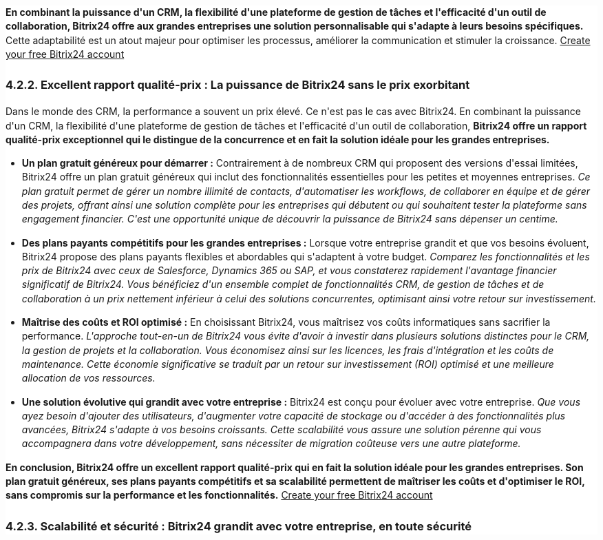
**En combinant la puissance d'un CRM, la flexibilité d'une plateforme de gestion de tâches et l'efficacité d'un outil de collaboration, Bitrix24 offre aux grandes entreprises une solution personnalisable qui s'adapte à leurs besoins spécifiques.**  Cette adaptabilité est un atout majeur pour optimiser les processus, améliorer la communication et stimuler la croissance.  <a href="https://www.bitrix24.com/create.php?p=25482205&p1=5.CRMpourlesgrandesentreprises%3AComparatifdessolutions" rel="noindex nofollow">Create your free Bitrix24 account</a>

### 4.2.2. Excellent rapport qualité-prix : La puissance de Bitrix24 sans le prix exorbitant

Dans le monde des CRM, la performance a souvent un prix élevé.  Ce n'est pas le cas avec Bitrix24.  En combinant la puissance d'un CRM, la flexibilité d'une plateforme de gestion de tâches et l'efficacité d'un outil de collaboration, **Bitrix24 offre un rapport qualité-prix exceptionnel qui le distingue de la concurrence et en fait la solution idéale pour les grandes entreprises.**

* **Un plan gratuit généreux pour démarrer :**  Contrairement à de nombreux CRM qui proposent des versions d'essai limitées, Bitrix24 offre un plan gratuit généreux qui inclut des fonctionnalités essentielles pour les petites et moyennes entreprises.  *Ce plan gratuit permet de gérer un nombre illimité de contacts, d'automatiser les workflows, de collaborer en équipe et de gérer des projets, offrant ainsi une solution complète pour les entreprises qui débutent ou qui souhaitent tester la plateforme sans engagement financier.*  *C'est une opportunité unique de découvrir la puissance de Bitrix24 sans dépenser un centime.*

* **Des plans payants compétitifs pour les grandes entreprises :**  Lorsque votre entreprise grandit et que vos besoins évoluent, Bitrix24 propose des plans payants flexibles et abordables qui s'adaptent à votre budget.  *Comparez les fonctionnalités et les prix de Bitrix24 avec ceux de Salesforce, Dynamics 365 ou SAP, et vous constaterez rapidement l'avantage financier significatif de Bitrix24.*  *Vous bénéficiez d'un ensemble complet de fonctionnalités CRM, de gestion de tâches et de collaboration à un prix nettement inférieur à celui des solutions concurrentes, optimisant ainsi votre retour sur investissement.*

* **Maîtrise des coûts et ROI optimisé :**  En choisissant Bitrix24, vous maîtrisez vos coûts informatiques sans sacrifier la performance.  *L'approche tout-en-un de Bitrix24 vous évite d'avoir à investir dans plusieurs solutions distinctes pour le CRM, la gestion de projets et la collaboration.  Vous économisez ainsi sur les licences, les frais d'intégration et les coûts de maintenance.*  *Cette économie significative se traduit par un retour sur investissement (ROI) optimisé et une meilleure allocation de vos ressources.*

* **Une solution évolutive qui grandit avec votre entreprise :**  Bitrix24 est conçu pour évoluer avec votre entreprise.  *Que vous ayez besoin d'ajouter des utilisateurs, d'augmenter votre capacité de stockage ou d'accéder à des fonctionnalités plus avancées, Bitrix24 s'adapte à vos besoins croissants.  Cette scalabilité vous assure une solution pérenne qui vous accompagnera dans votre développement, sans nécessiter de migration coûteuse vers une autre plateforme.*


**En conclusion, Bitrix24 offre un excellent rapport qualité-prix qui en fait la solution idéale pour les grandes entreprises.  Son plan gratuit généreux, ses plans payants compétitifs et sa scalabilité permettent de maîtriser les coûts et d'optimiser le ROI, sans compromis sur la performance et les fonctionnalités.** <a href="https://www.bitrix24.com/create.php?p=25482205&p1=5.CRMpourlesgrandesentreprises%3AComparatifdessolutions" rel="noindex nofollow">Create your free Bitrix24 account</a>

### 4.2.3. Scalabilité et sécurité : Bitrix24 grandit avec votre entreprise, en toute sécurité
